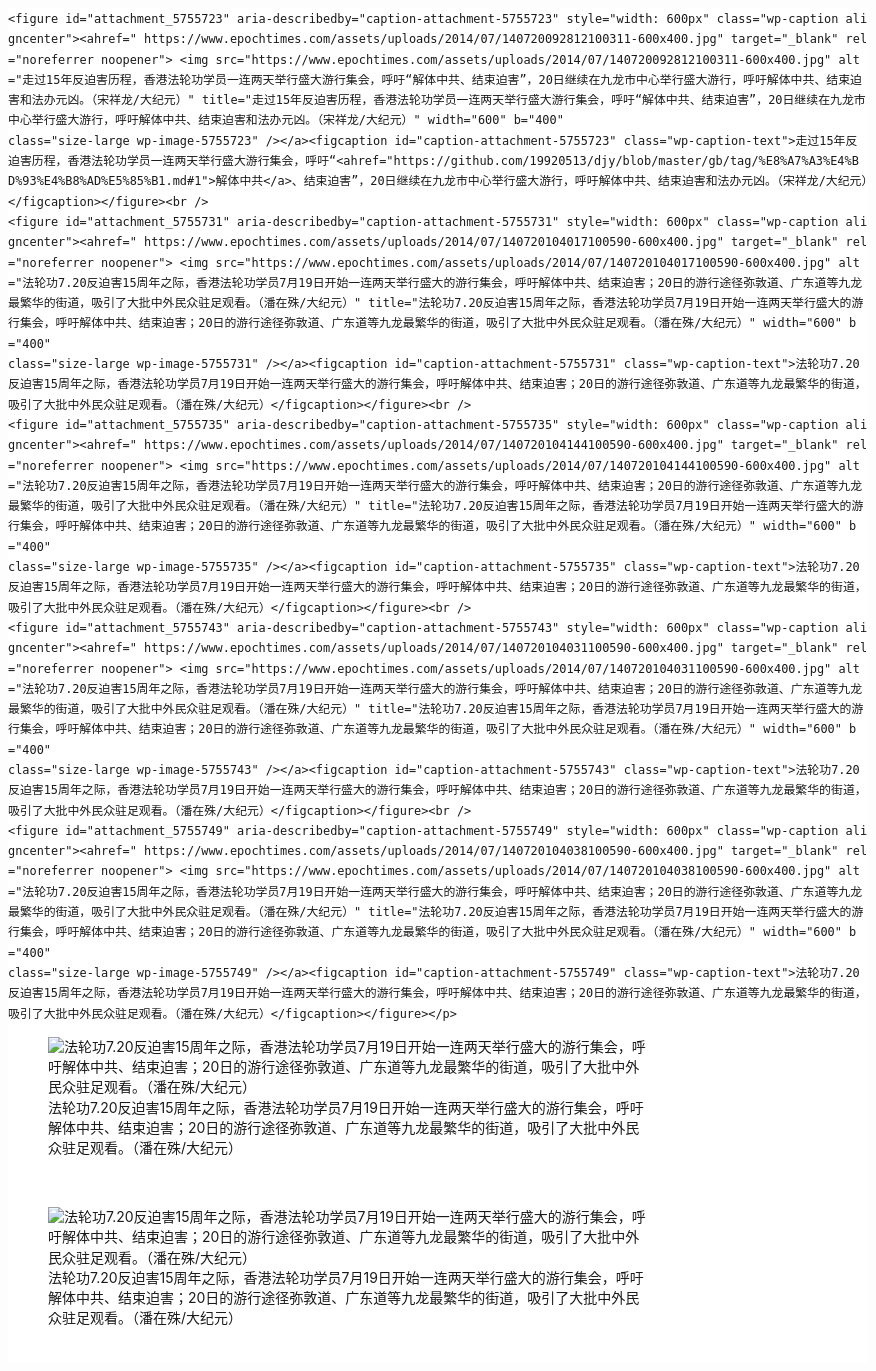 	<figure id="attachment_5755723" aria-describedby="caption-attachment-5755723" style="width: 600px" class="wp-caption aligncenter"><ahref=" https://www.epochtimes.com/assets/uploads/2014/07/140720092812100311-600x400.jpg" target="_blank" rel="noreferrer noopener"> <img src="https://www.epochtimes.com/assets/uploads/2014/07/140720092812100311-600x400.jpg" alt="走过15年反迫害历程，香港法轮功学员一连两天举行盛大游行集会，呼吁“解体中共、结束迫害”，20日继续在九龙市中心举行盛大游行，呼吁解体中共、结束迫害和法办元凶。（宋祥龙/大纪元）" title="走过15年反迫害历程，香港法轮功学员一连两天举行盛大游行集会，呼吁“解体中共、结束迫害”，20日继续在九龙市中心举行盛大游行，呼吁解体中共、结束迫害和法办元凶。（宋祥龙/大纪元）" width="600" b="400"
	class="size-large wp-image-5755723" /></a><figcaption id="caption-attachment-5755723" class="wp-caption-text">走过15年反迫害历程，香港法轮功学员一连两天举行盛大游行集会，呼吁“<ahref="https://github.com/19920513/djy/blob/master/gb/tag/%E8%A7%A3%E4%BD%93%E4%B8%AD%E5%85%B1.md#1">解体中共</a>、结束迫害”，20日继续在九龙市中心举行盛大游行，呼吁解体中共、结束迫害和法办元凶。（宋祥龙/大纪元）</figcaption></figure><br />
	<figure id="attachment_5755731" aria-describedby="caption-attachment-5755731" style="width: 600px" class="wp-caption aligncenter"><ahref=" https://www.epochtimes.com/assets/uploads/2014/07/140720104017100590-600x400.jpg" target="_blank" rel="noreferrer noopener"> <img src="https://www.epochtimes.com/assets/uploads/2014/07/140720104017100590-600x400.jpg" alt="法轮功7.20反迫害15周年之际，香港法轮功学员7月19日开始一连两天举行盛大的游行集会，呼吁解体中共、结束迫害；20日的游行途径弥敦道、广东道等九龙最繁华的街道，吸引了大批中外民众驻足观看。（潘在殊/大纪元）" title="法轮功7.20反迫害15周年之际，香港法轮功学员7月19日开始一连两天举行盛大的游行集会，呼吁解体中共、结束迫害；20日的游行途径弥敦道、广东道等九龙最繁华的街道，吸引了大批中外民众驻足观看。（潘在殊/大纪元）" width="600" b="400"
	class="size-large wp-image-5755731" /></a><figcaption id="caption-attachment-5755731" class="wp-caption-text">法轮功7.20反迫害15周年之际，香港法轮功学员7月19日开始一连两天举行盛大的游行集会，呼吁解体中共、结束迫害；20日的游行途径弥敦道、广东道等九龙最繁华的街道，吸引了大批中外民众驻足观看。（潘在殊/大纪元）</figcaption></figure><br />
	<figure id="attachment_5755735" aria-describedby="caption-attachment-5755735" style="width: 600px" class="wp-caption aligncenter"><ahref=" https://www.epochtimes.com/assets/uploads/2014/07/140720104144100590-600x400.jpg" target="_blank" rel="noreferrer noopener"> <img src="https://www.epochtimes.com/assets/uploads/2014/07/140720104144100590-600x400.jpg" alt="法轮功7.20反迫害15周年之际，香港法轮功学员7月19日开始一连两天举行盛大的游行集会，呼吁解体中共、结束迫害；20日的游行途径弥敦道、广东道等九龙最繁华的街道，吸引了大批中外民众驻足观看。（潘在殊/大纪元）" title="法轮功7.20反迫害15周年之际，香港法轮功学员7月19日开始一连两天举行盛大的游行集会，呼吁解体中共、结束迫害；20日的游行途径弥敦道、广东道等九龙最繁华的街道，吸引了大批中外民众驻足观看。（潘在殊/大纪元）" width="600" b="400"
	class="size-large wp-image-5755735" /></a><figcaption id="caption-attachment-5755735" class="wp-caption-text">法轮功7.20反迫害15周年之际，香港法轮功学员7月19日开始一连两天举行盛大的游行集会，呼吁解体中共、结束迫害；20日的游行途径弥敦道、广东道等九龙最繁华的街道，吸引了大批中外民众驻足观看。（潘在殊/大纪元）</figcaption></figure><br />
	<figure id="attachment_5755743" aria-describedby="caption-attachment-5755743" style="width: 600px" class="wp-caption aligncenter"><ahref=" https://www.epochtimes.com/assets/uploads/2014/07/140720104031100590-600x400.jpg" target="_blank" rel="noreferrer noopener"> <img src="https://www.epochtimes.com/assets/uploads/2014/07/140720104031100590-600x400.jpg" alt="法轮功7.20反迫害15周年之际，香港法轮功学员7月19日开始一连两天举行盛大的游行集会，呼吁解体中共、结束迫害；20日的游行途径弥敦道、广东道等九龙最繁华的街道，吸引了大批中外民众驻足观看。（潘在殊/大纪元）" title="法轮功7.20反迫害15周年之际，香港法轮功学员7月19日开始一连两天举行盛大的游行集会，呼吁解体中共、结束迫害；20日的游行途径弥敦道、广东道等九龙最繁华的街道，吸引了大批中外民众驻足观看。（潘在殊/大纪元）" width="600" b="400"
	class="size-large wp-image-5755743" /></a><figcaption id="caption-attachment-5755743" class="wp-caption-text">法轮功7.20反迫害15周年之际，香港法轮功学员7月19日开始一连两天举行盛大的游行集会，呼吁解体中共、结束迫害；20日的游行途径弥敦道、广东道等九龙最繁华的街道，吸引了大批中外民众驻足观看。（潘在殊/大纪元）</figcaption></figure><br />
	<figure id="attachment_5755749" aria-describedby="caption-attachment-5755749" style="width: 600px" class="wp-caption aligncenter"><ahref=" https://www.epochtimes.com/assets/uploads/2014/07/140720104038100590-600x400.jpg" target="_blank" rel="noreferrer noopener"> <img src="https://www.epochtimes.com/assets/uploads/2014/07/140720104038100590-600x400.jpg" alt="法轮功7.20反迫害15周年之际，香港法轮功学员7月19日开始一连两天举行盛大的游行集会，呼吁解体中共、结束迫害；20日的游行途径弥敦道、广东道等九龙最繁华的街道，吸引了大批中外民众驻足观看。（潘在殊/大纪元）" title="法轮功7.20反迫害15周年之际，香港法轮功学员7月19日开始一连两天举行盛大的游行集会，呼吁解体中共、结束迫害；20日的游行途径弥敦道、广东道等九龙最繁华的街道，吸引了大批中外民众驻足观看。（潘在殊/大纪元）" width="600" b="400"
	class="size-large wp-image-5755749" /></a><figcaption id="caption-attachment-5755749" class="wp-caption-text">法轮功7.20反迫害15周年之际，香港法轮功学员7月19日开始一连两天举行盛大的游行集会，呼吁解体中共、结束迫害；20日的游行途径弥敦道、广东道等九龙最繁华的街道，吸引了大批中外民众驻足观看。（潘在殊/大纪元）</figcaption></figure></p>
<p>
	<figure id="attachment_5755757" aria-describedby="caption-attachment-5755757" style="width: 600px" class="wp-caption aligncenter"><ahref=" https://www.epochtimes.com/assets/uploads/2014/07/140720104131100590-600x400.jpg" target="_blank" rel="noreferrer noopener"> <img src="https://www.epochtimes.com/assets/uploads/2014/07/140720104131100590-600x400.jpg" alt="法轮功7.20反迫害15周年之际，香港法轮功学员7月19日开始一连两天举行盛大的游行集会，呼吁解体中共、结束迫害；20日的游行途径弥敦道、广东道等九龙最繁华的街道，吸引了大批中外民众驻足观看。（潘在殊/大纪元）" title="法轮功7.20反迫害15周年之际，香港法轮功学员7月19日开始一连两天举行盛大的游行集会，呼吁解体中共、结束迫害；20日的游行途径弥敦道、广东道等九龙最繁华的街道，吸引了大批中外民众驻足观看。（潘在殊/大纪元）" width="600" b="400"
	class="size-large wp-image-5755757" /></a><figcaption id="caption-attachment-5755757" class="wp-caption-text">法轮功7.20反迫害15周年之际，香港法轮功学员7月19日开始一连两天举行盛大的游行集会，呼吁解体中共、结束迫害；20日的游行途径弥敦道、广东道等九龙最繁华的街道，吸引了大批中外民众驻足观看。（潘在殊/大纪元）</figcaption></figure><br />
	<figure id="attachment_5755764" aria-describedby="caption-attachment-5755764" style="width: 600px" class="wp-caption aligncenter"><ahref=" https://www.epochtimes.com/assets/uploads/2014/07/140720104051100590-600x400.jpg" target="_blank" rel="noreferrer noopener"> <img src="https://www.epochtimes.com/assets/uploads/2014/07/140720104051100590-600x400.jpg" alt="法轮功7.20反迫害15周年之际，香港法轮功学员7月19日开始一连两天举行盛大的游行集会，呼吁解体中共、结束迫害；20日的游行途径弥敦道、广东道等九龙最繁华的街道，吸引了大批中外民众驻足观看。（潘在殊/大纪元）" title="法轮功7.20反迫害15周年之际，香港法轮功学员7月19日开始一连两天举行盛大的游行集会，呼吁解体中共、结束迫害；20日的游行途径弥敦道、广东道等九龙最繁华的街道，吸引了大批中外民众驻足观看。（潘在殊/大纪元）" width="600" b="400"
	class="size-large wp-image-5755764" /></a><figcaption id="caption-attachment-5755764" class="wp-caption-text">法轮功7.20反迫害15周年之际，香港法轮功学员7月19日开始一连两天举行盛大的游行集会，呼吁解体中共、结束迫害；20日的游行途径弥敦道、广东道等九龙最繁华的街道，吸引了大批中外民众驻足观看。（潘在殊/大纪元）</figcaption></figure><br />